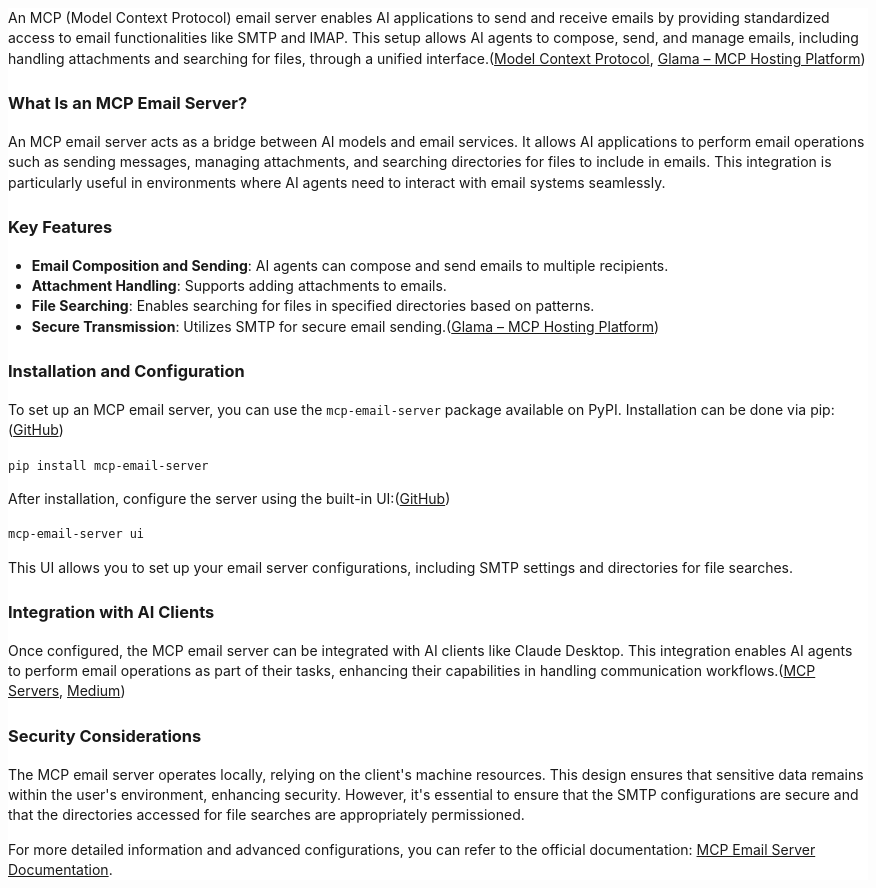 An MCP (Model Context Protocol) email server enables AI applications to send and receive emails by providing standardized access to email functionalities like SMTP and IMAP. This setup allows AI agents to compose, send, and manage emails, including handling attachments and searching for files, through a unified interface.([Model Context Protocol][1], [Glama – MCP Hosting Platform][2])

### What Is an MCP Email Server?

An MCP email server acts as a bridge between AI models and email services. It allows AI applications to perform email operations such as sending messages, managing attachments, and searching directories for files to include in emails. This integration is particularly useful in environments where AI agents need to interact with email systems seamlessly.

### Key Features

* **Email Composition and Sending**: AI agents can compose and send emails to multiple recipients.
* **Attachment Handling**: Supports adding attachments to emails.
* **File Searching**: Enables searching for files in specified directories based on patterns.
* **Secure Transmission**: Utilizes SMTP for secure email sending.([Glama – MCP Hosting Platform][2])

### Installation and Configuration

To set up an MCP email server, you can use the `mcp-email-server` package available on PyPI. Installation can be done via pip:([GitHub][3])

```bash
pip install mcp-email-server
```



After installation, configure the server using the built-in UI:([GitHub][3])

```bash
mcp-email-server ui
```



This UI allows you to set up your email server configurations, including SMTP settings and directories for file searches.

### Integration with AI Clients

Once configured, the MCP email server can be integrated with AI clients like Claude Desktop. This integration enables AI agents to perform email operations as part of their tasks, enhancing their capabilities in handling communication workflows.([MCP Servers][4], [Medium][5])

### Security Considerations

The MCP email server operates locally, relying on the client's machine resources. This design ensures that sensitive data remains within the user's environment, enhancing security. However, it's essential to ensure that the SMTP configurations are secure and that the directories accessed for file searches are appropriately permissioned.

For more detailed information and advanced configurations, you can refer to the official documentation: [MCP Email Server Documentation](https://ai-zerolab.github.io/mcp-email-server/).


[1]: https://modelcontextprotocol.io/introduction?utm_source=chatgpt.com "Model Context Protocol: Introduction"
[2]: https://glama.ai/mcp/servers/%40Shy2593666979/mcp-server-email?utm_source=chatgpt.com "MCP Email Server | Glama"
[3]: https://github.com/ai-zerolab/mcp-email-server?utm_source=chatgpt.com "ai-zerolab/mcp-email-server: IMAP and SMTP via MCP Server"
[4]: https://mcpmarket.com/server/email?utm_source=chatgpt.com "Email: IMAP/SMTP Server via MCP for Developers"
[5]: https://medium.com/data-and-beyond/mcp-servers-a-comprehensive-guide-another-way-to-explain-67c2fa58f650?utm_source=chatgpt.com "MCP Servers: A Comprehensive Guide — Another way to explain"
[1]: https://playbooks.com/mcp/jmonsellier-gmail?utm_source=chatgpt.com "Gmail MCP server for AI agents"
[2]: https://playbooks.com/mcp/theposch-gmail?utm_source=chatgpt.com "Gmail MCP server for AI agents"
[3]: https://mcpserver.cloud/server/gmail-autoauth-mcp-server?utm_source=chatgpt.com "Gmail AutoAuth MCP Server - MCP Server Integration | MCPHub | MCP Hub"
[4]: https://playbooks.com/mcp/sanchisingh-gmail?utm_source=chatgpt.com "Gmail MCP server for AI agents"
[1]: https://groups.google.com/g/intersystems-public-cache/c/S5yYxP5gJzM?utm_source=chatgpt.com "Using Google Mail as SMTP Server"
[2]: https://controlbyweb.com/support/email/gmail-as-smtp-server/?srsltid=AfmBOore9R3Hx4GJ2K5nWPbQBJJ6gqWaDAW088KMR0KNALJwhUIc1YTb&utm_source=chatgpt.com "Setting up Gmail as your SMTP Server for Email Notifications"
[3]: https://mailmeteor.com/blog/gmail-smtp-settings?utm_source=chatgpt.com "How To Set Up Your Gmail SMTP Settings (2025 Guide) - Mailmeteor"